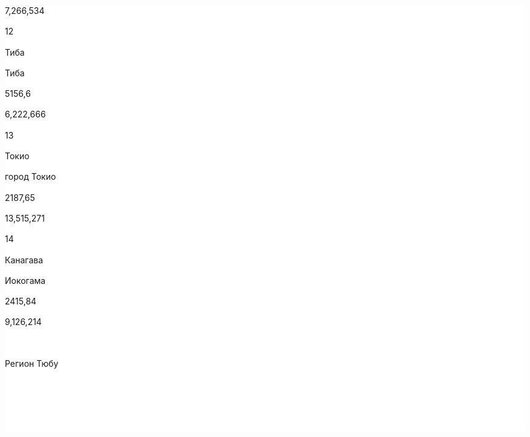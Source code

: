 
7,266,534






12


Тиба


Тиба


5156,6


6,222,666






13


Токио


город Токио


2187,65


13,515,271






14


Канагава


Иокогама


2415,84


9,126,214






 


Регион Тюбу


 


 


 
